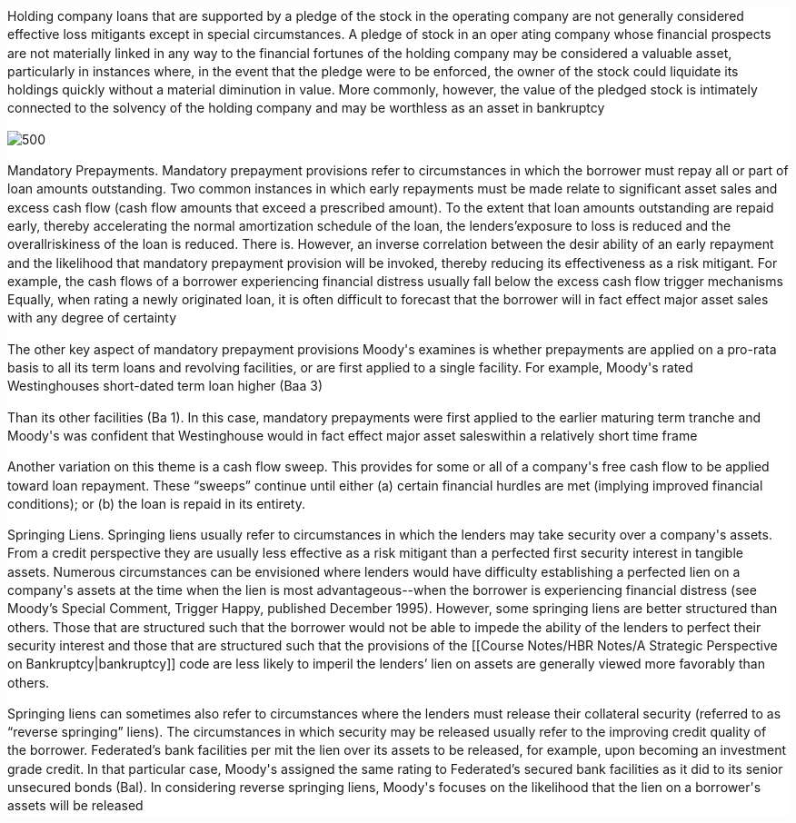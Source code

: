 Holding company loans that are supported by a pledge of the stock in the operating company are not generally considered effective loss mitigants except in special circumstances. A pledge of stock in an oper ating company whose financial prospects are not materially linked in any way to the financial fortunes of the holding company may be considered a valuable asset,  particularly in instances where,  in the event that the pledge were to be enforced,  the owner of the stock could liquidate its holdings quickly without a material diminution in value. More commonly,  however,  the value of the pledged stock is intimately connected to the solvency of the holding company and may be worthless as an asset in bankruptcy

 ![500](https://storage.simpletex.cn/view/fSDiwrrzAGx0KdGh8vOp5aVyd3ggAf2n2)

Mandatory Prepayments. Mandatory prepayment provisions refer to circumstances in which the borrower must repay all or part of loan amounts outstanding. Two common instances in which early repayments must be made relate to significant asset sales and excess cash flow (cash flow amounts that exceed a prescribed amount). To the extent that loan amounts outstanding are repaid early,  thereby accelerating the normal amortization schedule of the loan,  the lenders’exposure to loss is reduced and the overallriskiness of the loan is reduced. There is. However,  an inverse correlation between the desir ability of an early repayment and the likelihood that mandatory prepayment provision will be invoked,  thereby reducing its effectiveness as a risk mitigant. For example,  the cash flows of a borrower experiencing financial distress usually fall below the excess cash flow trigger mechanisms Equally,  when rating a newly originated loan,  it is often difficult to forecast that the borrower will in fact effect major asset sales with any degree of certainty

The other key aspect of mandatory prepayment provisions Moody's examines is whether prepayments are applied on a pro-rata basis to all its term loans and revolving facilities,  or are first applied to a single facility. For example,  Moody's rated Westinghouses short-dated term loan higher (Baa 3)

Than its other facilities (Ba 1). In this case,  mandatory prepayments were first applied to the earlier maturing term tranche and Moody's was confident that Westinghouse would in fact effect major asset saleswithin a relatively short time frame

Another variation on this theme is a cash flow sweep. This provides for some or all of a company's free cash flow to be applied toward loan repayment. These “sweeps” continue until either (a) certain financial hurdles are met (implying improved financial conditions); or (b) the loan is repaid in its entirety.

Springing Liens. Springing liens usually refer to circumstances in which the lenders may take security over a company's assets. From a credit perspective they are usually less effective as a risk mitigant than a perfected first security interest in tangible assets. Numerous circumstances can be envisioned where lenders would have difficulty establishing a perfected lien on a company's assets at the time when the lien is most advantageous--when the borrower is experiencing financial distress (see Moody’s Special Comment,  Trigger Happy,  published December 1995). However,  some springing liens are better structured than others. Those that are structured such that the borrower would not be able to impede the ability of the lenders to perfect their security interest and those that are structured such that the provisions of the [[Course Notes/HBR Notes/A Strategic Perspective on Bankruptcy|bankruptcy]] code are less likely to imperil the lenders’ lien on assets are generally viewed more favorably than others.

Springing liens can sometimes also refer to circumstances where the lenders must release their collateral security (referred to as “reverse springing” liens). The circumstances in which security may be released usually refer to the improving credit quality of the borrower. Federated’s bank facilities per mit the lien over its assets to be released,  for example,  upon becoming an investment grade credit. In that particular case,  Moody's assigned the same rating to Federated’s secured bank facilities as it did to its senior unsecured bonds (Bal). In considering reverse springing liens,  Moody's focuses on the likelihood that the lien on a borrower's assets will be released
